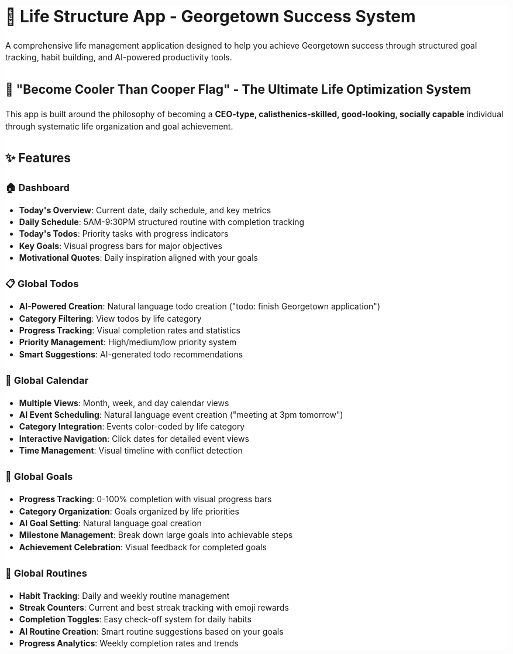 # 🎯 Life Structure App - Georgetown Success System

A comprehensive life management application designed to help you achieve Georgetown success through structured goal tracking, habit building, and AI-powered productivity tools.

## 🚀 **"Become Cooler Than Cooper Flag"** - The Ultimate Life Optimization System

This app is built around the philosophy of becoming a **CEO-type, calisthenics-skilled, good-looking, socially capable** individual through systematic life organization and goal achievement.

## ✨ Features

### 🏠 **Dashboard**
- **Today's Overview**: Current date, daily schedule, and key metrics
- **Daily Schedule**: 5AM-9:30PM structured routine with completion tracking
- **Today's Todos**: Priority tasks with progress indicators
- **Key Goals**: Visual progress bars for major objectives
- **Motivational Quotes**: Daily inspiration aligned with your goals

### 📋 **Global Todos**
- **AI-Powered Creation**: Natural language todo creation ("todo: finish Georgetown application")
- **Category Filtering**: View todos by life category
- **Progress Tracking**: Visual completion rates and statistics
- **Priority Management**: High/medium/low priority system
- **Smart Suggestions**: AI-generated todo recommendations

### 📅 **Global Calendar**
- **Multiple Views**: Month, week, and day calendar views
- **AI Event Scheduling**: Natural language event creation ("meeting at 3pm tomorrow")
- **Category Integration**: Events color-coded by life category
- **Interactive Navigation**: Click dates for detailed event views
- **Time Management**: Visual timeline with conflict detection

### 🎯 **Global Goals**
- **Progress Tracking**: 0-100% completion with visual progress bars
- **Category Organization**: Goals organized by life priorities
- **AI Goal Setting**: Natural language goal creation
- **Milestone Management**: Break down large goals into achievable steps
- **Achievement Celebration**: Visual feedback for completed goals

### 🔄 **Global Routines**
- **Habit Tracking**: Daily and weekly routine management
- **Streak Counters**: Current and best streak tracking with emoji rewards
- **Completion Toggles**: Easy check-off system for daily habits
- **AI Routine Creation**: Smart routine suggestions based on your goals
- **Progress Analytics**: Weekly completion rates and trends

